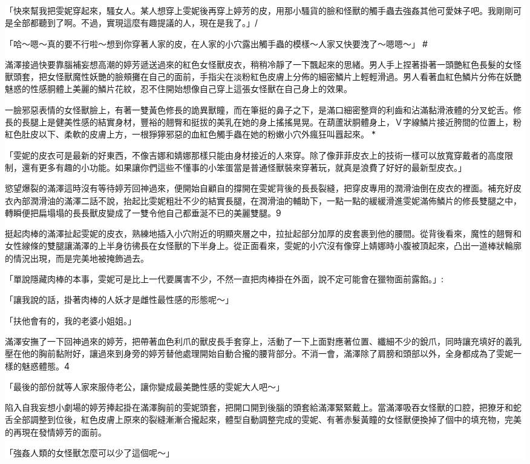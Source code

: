



「快來幫我把雯妮穿起來，騷女人。某人想穿上雯妮後再穿上婷芳的皮，用那小騷貨的臉和怪獸的觸手蟲去強姦其他可愛妹子吧。我剛剛可是全部都聽到了啊。不過，實現這麼有趣提議的人，現在是我了。」/



「哈～嗯～真的要不行啦～想到你穿著人家的皮，在人家的小穴露出觸手蟲的模樣～人家又快要洩了～嗯嗯～」 #



滿澤接過快要靠腦補妄想高潮的婷芳遞送過來的紅色女怪獸皮衣，稍稍冷靜了一下飄起來的思緒。男人手上捏著掛著一頭艷紅色長髮的女怪獸頭套，把女怪獸魔性妖艷的臉頰攤在自己的面前，手指尖在淡粉紅色皮膚上分佈的細密鱗片上輕輕滑過。男人看著血紅色鱗片分佈在妖艷魅惑的性感胴體上美麗的鱗片花紋，忍不住開始想像自己穿上這張女怪獸在自己身上的效果。



一臉邪惡表情的女怪獸臉上，有著一雙黃色修長的詭異獸瞳，而在筆挺的鼻子之下，是滿口細密整齊的利齒和沾滿黏滑液體的分叉蛇舌。修長的長腿上是健美性感的結實身材，豐裕的翹臀和挺拔的美乳在她的身上搖搖晃晃。在葫蘆狀胴體身上，Ｖ字線鱗片接近胯間的位置上，粉紅色肚皮以下、柔軟的皮膚上方，一根猙獰邪惡的血紅色觸手蟲在她的粉嫩小穴外瘋狂叫囂起來。 *



「雯妮的皮衣可是最新的好東西，不像吉娜和婧娜那樣只能由身材接近的人來穿。除了像菲菲皮衣上的技術一樣可以放寬穿戴者的高度限制，還有更多有趣的小功能。如果讓你們這些不懂事的小笨蛋當是普通怪獸裝來穿著玩，就真是浪費了好好的最新型皮衣。」





慾望爆裂的滿澤這時沒有等待婷芳回神過來，便開始自顧自的撐開在雯妮背後的長長裂縫，把穿皮專用的潤滑油倒在皮衣的裡面。補充好皮衣內部潤滑油的滿澤二話不說，抬起比雯妮粗壯不少的結實長腿，在潤滑油的輔助下，一點一點的緩緩滑進雯妮滿佈鱗片的修長雙腿之中，轉瞬便把扁塌塌的長長獸皮變成了一雙令他自己都垂涎不已的美麗雙腿。9



挺起肉棒的滿澤扯起雯妮的皮衣，熟練地插入小穴附近的明顯夾層之中，拉扯起部分加厚的皮套裹到他的腰間。從背後看來，魔性的翹臀和女性線條的雙腿讓滿澤的上半身彷彿長在女怪獸的下半身上。從正面看來，雯妮的小穴沒有像穿上婧娜時小腹被頂起來，凸出一道棒狀輪廓的情況出現，而是完美地被掩飾過去。





「單說隱藏肉棒的本事，雯妮可是比上一代要厲害不少，不然一直把肉棒掛在外面，說不定可能會在獵物面前露餡。」:



「讓我說的話，掛著肉棒的人妖才是雌性最性感的形態呢～」



「扶他會有的，我的老婆小姐姐。」





滿澤安撫了一下回神過來的婷芳，把帶著血色利爪的獸皮長手套穿上，活動了一下上面對應著位置、纖細不少的銳爪，同時讓充填好的義乳壓在他的胸前黏附好，讓過來到身旁的婷芳替他處理開始自動合攏的腰背部分。不消一會，滿澤除了肩膀和頭部以外，全身都成為了雯妮一樣的魅惑體態。4



「最後的部份就等人家來服侍老公，讓你變成最美艷性感的雯妮大人吧～」



陷入自我妄想小劇場的婷芳捧起掛在滿澤胸前的雯妮頭套，把開口開到後腦的頭套給滿澤緊緊戴上。當滿澤吸吞女怪獸的口腔，把獠牙和蛇舌全部調整到位後，紅色皮膚上原來的裂縫漸漸合攏起來，體型自動調整完成的雯妮、有著赤髮黃瞳的女怪獸便換掉了個中的填充物，完美的再現在發情婷芳的面前。



「強姦人類的女怪獸怎麼可以少了這個呢～」




